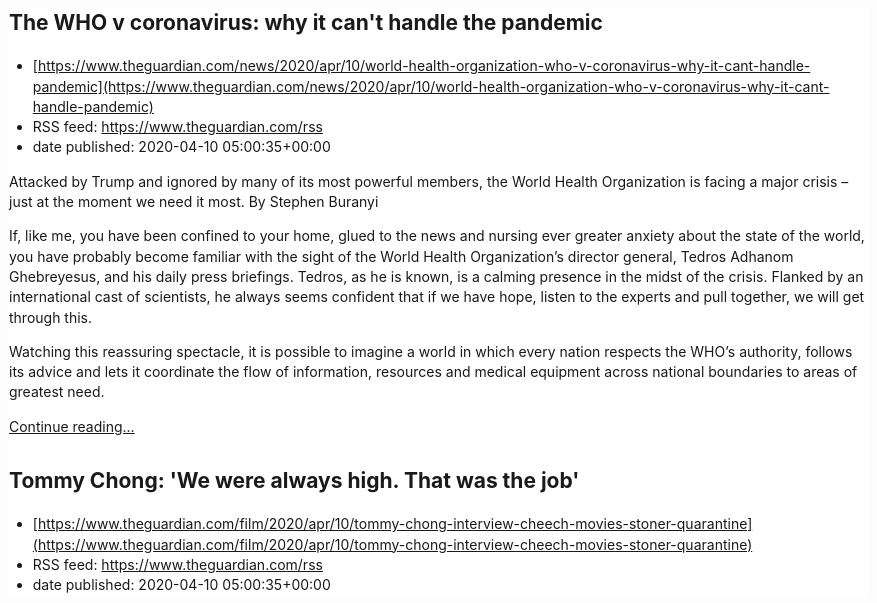 ## The WHO v coronavirus: why it can't handle the pandemic
 - [https://www.theguardian.com/news/2020/apr/10/world-health-organization-who-v-coronavirus-why-it-cant-handle-pandemic](https://www.theguardian.com/news/2020/apr/10/world-health-organization-who-v-coronavirus-why-it-cant-handle-pandemic)
 - RSS feed: https://www.theguardian.com/rss
 - date published: 2020-04-10 05:00:35+00:00

<p>Attacked by Trump and ignored by many of its most powerful members, the World Health Organization is facing a major crisis – just at the moment we need it most. By Stephen Buranyi</p><p>If, like me, you have been confined to your home, glued to the news and nursing ever greater anxiety about the state of the world, you have probably become familiar with the sight of the World Health Organization’s director general, Tedros Adhanom Ghebreyesus, and his daily press briefings. Tedros, as he is known, is a calming presence in the midst of the crisis. Flanked by an international cast of scientists, he always seems confident that if we have hope, listen to the experts and pull together, we will get through this.</p><p>Watching this reassuring spectacle, it is possible to imagine a world in which every nation respects the WHO’s authority, follows its advice and lets it coordinate the flow of information, resources and medical equipment across national boundaries to areas of greatest need.</p> <a href="https://www.theguardian.com/news/2020/apr/10/world-health-organization-who-v-coronavirus-why-it-cant-handle-pandemic">Continue reading...</a>

## Tommy Chong: 'We were always high. That was the job'
 - [https://www.theguardian.com/film/2020/apr/10/tommy-chong-interview-cheech-movies-stoner-quarantine](https://www.theguardian.com/film/2020/apr/10/tommy-chong-interview-cheech-movies-stoner-quarantine)
 - RSS feed: https://www.theguardian.com/rss
 - date published: 2020-04-10 05:00:35+00:00

